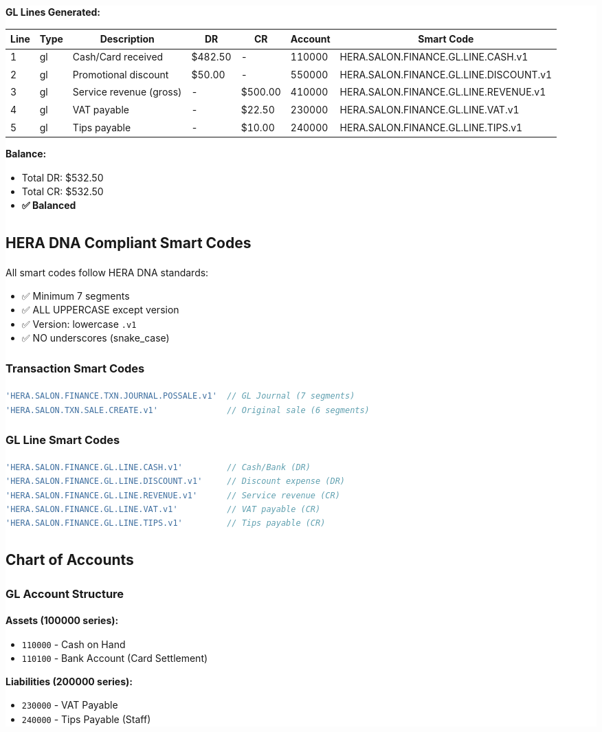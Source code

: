 **GL Lines Generated:**

| Line | Type | Description | DR | CR | Account | Smart Code |
|------|------|-------------|----|----|---------|------------|
| 1 | gl | Cash/Card received | $482.50 | - | 110000 | HERA.SALON.FINANCE.GL.LINE.CASH.v1 |
| 2 | gl | Promotional discount | $50.00 | - | 550000 | HERA.SALON.FINANCE.GL.LINE.DISCOUNT.v1 |
| 3 | gl | Service revenue (gross) | - | $500.00 | 410000 | HERA.SALON.FINANCE.GL.LINE.REVENUE.v1 |
| 4 | gl | VAT payable | - | $22.50 | 230000 | HERA.SALON.FINANCE.GL.LINE.VAT.v1 |
| 5 | gl | Tips payable | - | $10.00 | 240000 | HERA.SALON.FINANCE.GL.LINE.TIPS.v1 |

**Balance:**
- Total DR: $532.50
- Total CR: $532.50
- **✅ Balanced**

## HERA DNA Compliant Smart Codes

All smart codes follow HERA DNA standards:
- ✅ Minimum 7 segments
- ✅ ALL UPPERCASE except version
- ✅ Version: lowercase `.v1`
- ✅ NO underscores (snake_case)

### Transaction Smart Codes
```typescript
'HERA.SALON.FINANCE.TXN.JOURNAL.POSSALE.v1'  // GL Journal (7 segments)
'HERA.SALON.TXN.SALE.CREATE.v1'              // Original sale (6 segments)
```

### GL Line Smart Codes
```typescript
'HERA.SALON.FINANCE.GL.LINE.CASH.v1'         // Cash/Bank (DR)
'HERA.SALON.FINANCE.GL.LINE.DISCOUNT.v1'     // Discount expense (DR)
'HERA.SALON.FINANCE.GL.LINE.REVENUE.v1'      // Service revenue (CR)
'HERA.SALON.FINANCE.GL.LINE.VAT.v1'          // VAT payable (CR)
'HERA.SALON.FINANCE.GL.LINE.TIPS.v1'         // Tips payable (CR)
```

## Chart of Accounts

### GL Account Structure

**Assets (100000 series):**
- `110000` - Cash on Hand
- `110100` - Bank Account (Card Settlement)

**Liabilities (200000 series):**
- `230000` - VAT Payable
- `240000` - Tips Payable (Staff)
